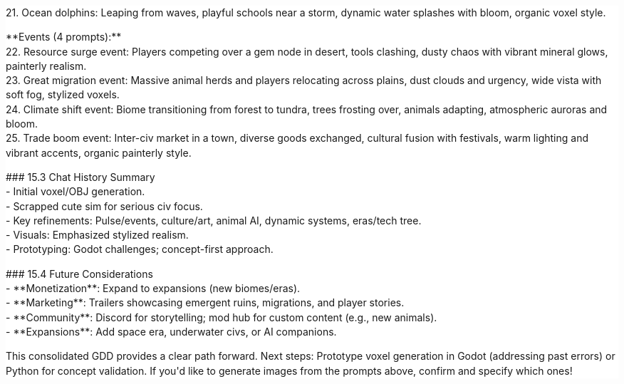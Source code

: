 21\. Ocean dolphins: Leaping from waves, playful schools near a storm, dynamic water splashes with bloom, organic voxel style.

\*\*Events (4 prompts):\*\*    
22\. Resource surge event: Players competing over a gem node in desert, tools clashing, dusty chaos with vibrant mineral glows, painterly realism.    
23\. Great migration event: Massive animal herds and players relocating across plains, dust clouds and urgency, wide vista with soft fog, stylized voxels.    
24\. Climate shift event: Biome transitioning from forest to tundra, trees frosting over, animals adapting, atmospheric auroras and bloom.    
25\. Trade boom event: Inter-civ market in a town, diverse goods exchanged, cultural fusion with festivals, warm lighting and vibrant accents, organic painterly style.

\#\#\# 15.3 Chat History Summary  
\- Initial voxel/OBJ generation.    
\- Scrapped cute sim for serious civ focus.    
\- Key refinements: Pulse/events, culture/art, animal AI, dynamic systems, eras/tech tree.    
\- Visuals: Emphasized stylized realism.    
\- Prototyping: Godot challenges; concept-first approach.

\#\#\# 15.4 Future Considerations  
\- \*\*Monetization\*\*: Expand to expansions (new biomes/eras).    
\- \*\*Marketing\*\*: Trailers showcasing emergent ruins, migrations, and player stories.    
\- \*\*Community\*\*: Discord for storytelling; mod hub for custom content (e.g., new animals).    
\- \*\*Expansions\*\*: Add space era, underwater civs, or AI companions.

This consolidated GDD provides a clear path forward. Next steps: Prototype voxel generation in Godot (addressing past errors) or Python for concept validation. If you'd like to generate images from the prompts above, confirm and specify which ones\!  
